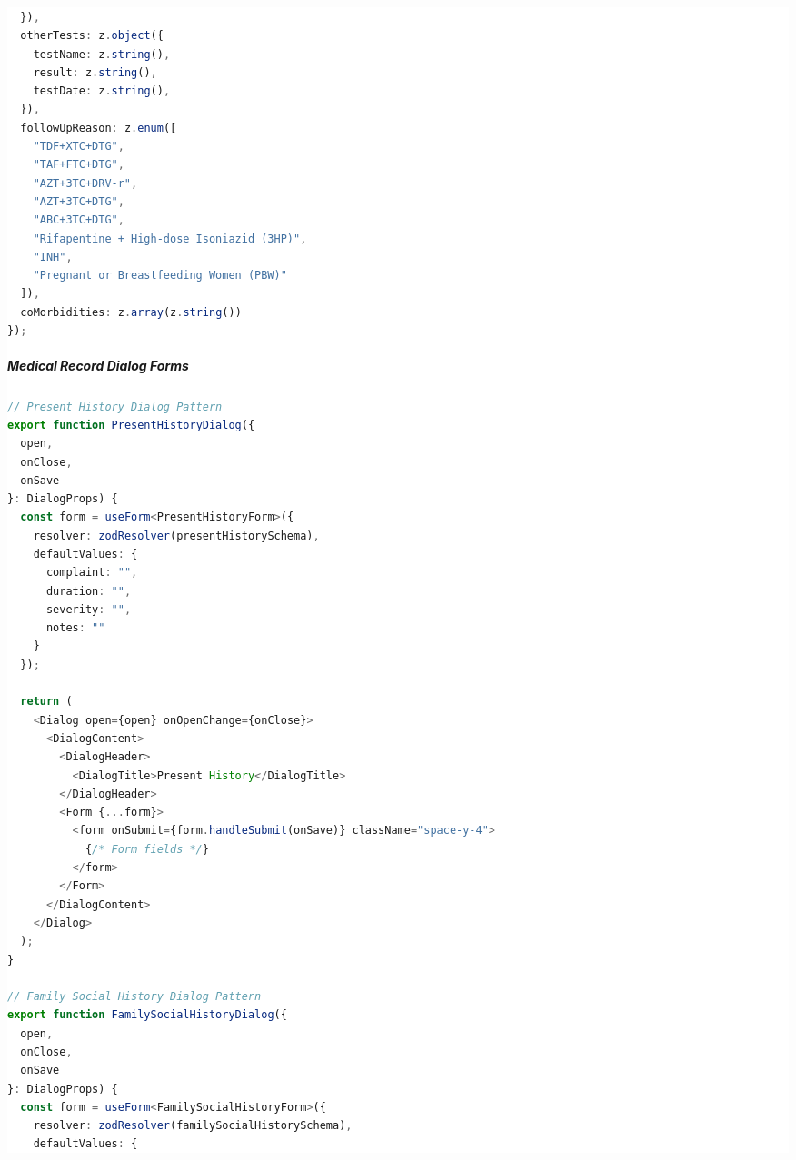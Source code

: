 ```typescript
  }),
  otherTests: z.object({
    testName: z.string(),
    result: z.string(),
    testDate: z.string(),
  }),
  followUpReason: z.enum([
    "TDF+XTC+DTG",
    "TAF+FTC+DTG",
    "AZT+3TC+DRV-r",
    "AZT+3TC+DTG",
    "ABC+3TC+DTG",
    "Rifapentine + High-dose Isoniazid (3HP)",
    "INH",
    "Pregnant or Breastfeeding Women (PBW)"
  ]),
  coMorbidities: z.array(z.string())
});
```

##### Medical Record Dialog Forms
```typescript
// Present History Dialog Pattern
export function PresentHistoryDialog({
  open,
  onClose,
  onSave
}: DialogProps) {
  const form = useForm<PresentHistoryForm>({
    resolver: zodResolver(presentHistorySchema),
    defaultValues: {
      complaint: "",
      duration: "",
      severity: "",
      notes: ""
    }
  });

  return (
    <Dialog open={open} onOpenChange={onClose}>
      <DialogContent>
        <DialogHeader>
          <DialogTitle>Present History</DialogTitle>
        </DialogHeader>
        <Form {...form}>
          <form onSubmit={form.handleSubmit(onSave)} className="space-y-4">
            {/* Form fields */}
          </form>
        </Form>
      </DialogContent>
    </Dialog>
  );
}

// Family Social History Dialog Pattern
export function FamilySocialHistoryDialog({
  open,
  onClose,
  onSave
}: DialogProps) {
  const form = useForm<FamilySocialHistoryForm>({
    resolver: zodResolver(familySocialHistorySchema),
    defaultValues: {
```